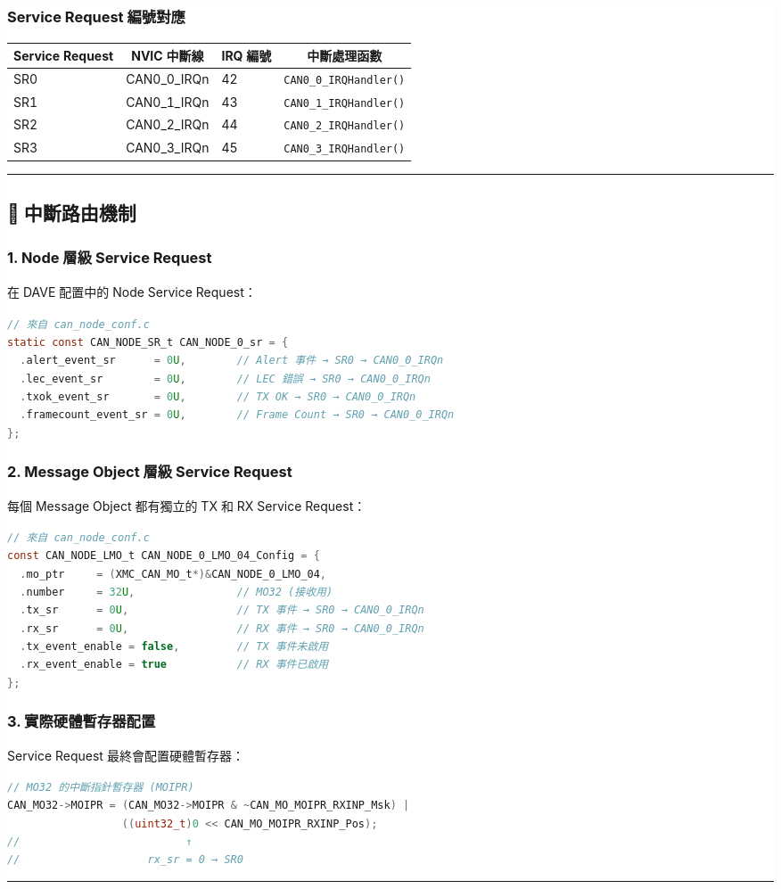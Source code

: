### Service Request 編號對應

| Service Request | NVIC 中斷線 | IRQ 編號 | 中斷處理函數 |
|----------------|-------------|----------|-------------|
| SR0 | CAN0_0_IRQn | 42 | `CAN0_0_IRQHandler()` |
| SR1 | CAN0_1_IRQn | 43 | `CAN0_1_IRQHandler()` |
| SR2 | CAN0_2_IRQn | 44 | `CAN0_2_IRQHandler()` |
| SR3 | CAN0_3_IRQn | 45 | `CAN0_3_IRQHandler()` |

---

## 🔗 中斷路由機制

### 1. Node 層級 Service Request

在 DAVE 配置中的 Node Service Request：

```c
// 來自 can_node_conf.c
static const CAN_NODE_SR_t CAN_NODE_0_sr = {
  .alert_event_sr      = 0U,        // Alert 事件 → SR0 → CAN0_0_IRQn
  .lec_event_sr        = 0U,        // LEC 錯誤 → SR0 → CAN0_0_IRQn
  .txok_event_sr       = 0U,        // TX OK → SR0 → CAN0_0_IRQn
  .framecount_event_sr = 0U,        // Frame Count → SR0 → CAN0_0_IRQn
};
```

### 2. Message Object 層級 Service Request

每個 Message Object 都有獨立的 TX 和 RX Service Request：

```c
// 來自 can_node_conf.c
const CAN_NODE_LMO_t CAN_NODE_0_LMO_04_Config = {
  .mo_ptr     = (XMC_CAN_MO_t*)&CAN_NODE_0_LMO_04,
  .number     = 32U,                // MO32 (接收用)
  .tx_sr      = 0U,                 // TX 事件 → SR0 → CAN0_0_IRQn
  .rx_sr      = 0U,                 // RX 事件 → SR0 → CAN0_0_IRQn
  .tx_event_enable = false,         // TX 事件未啟用
  .rx_event_enable = true           // RX 事件已啟用
};
```

### 3. 實際硬體暫存器配置

Service Request 最終會配置硬體暫存器：

```c
// MO32 的中斷指針暫存器 (MOIPR)
CAN_MO32->MOIPR = (CAN_MO32->MOIPR & ~CAN_MO_MOIPR_RXINP_Msk) | 
                  ((uint32_t)0 << CAN_MO_MOIPR_RXINP_Pos);
//                          ↑
//                    rx_sr = 0 → SR0
```

---